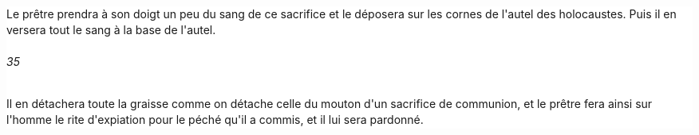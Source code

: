 Le prêtre prendra à son doigt un peu du sang de ce sacrifice et le déposera sur les cornes de l'autel des holocaustes. Puis il en versera tout le sang à la base de l'autel. 
###### 35
Il en détachera toute la graisse comme on détache celle du mouton d'un sacrifice de communion, et le prêtre fera ainsi sur l'homme le rite d'expiation pour le péché qu'il a commis, et il lui sera pardonné. 
